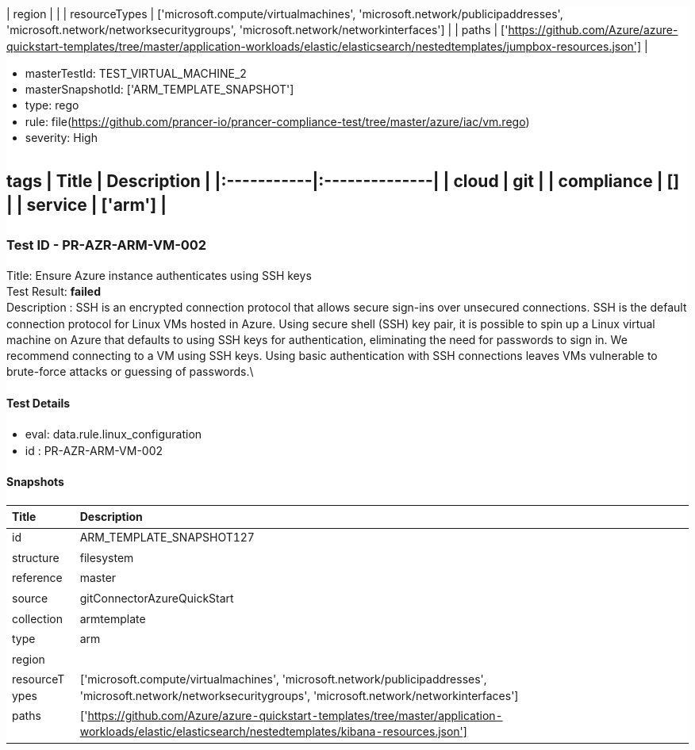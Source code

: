 | region        |                                                                                                                                                                |
| resourceTypes | ['microsoft.compute/virtualmachines', 'microsoft.network/publicipaddresses', 'microsoft.network/networksecuritygroups', 'microsoft.network/networkinterfaces'] |
| paths         | ['https://github.com/Azure/azure-quickstart-templates/tree/master/application-workloads/elastic/elasticsearch/nestedtemplates/jumpbox-resources.json']         |

- masterTestId: TEST_VIRTUAL_MACHINE_2
- masterSnapshotId: ['ARM_TEMPLATE_SNAPSHOT']
- type: rego
- rule: file(https://github.com/prancer-io/prancer-compliance-test/tree/master/azure/iac/vm.rego)
- severity: High

tags
| Title      | Description   |
|:-----------|:--------------|
| cloud      | git           |
| compliance | []            |
| service    | ['arm']       |
----------------------------------------------------------------


### Test ID - PR-AZR-ARM-VM-002
Title: Ensure Azure instance authenticates using SSH keys\
Test Result: **failed**\
Description : SSH is an encrypted connection protocol that allows secure sign-ins over unsecured connections. SSH is the default connection protocol for Linux VMs hosted in Azure. Using secure shell (SSH) key pair, it is possible to spin up a Linux virtual machine on Azure that defaults to using SSH keys for authentication, eliminating the need for passwords to sign in. We recommend connecting to a VM using SSH keys. Using basic authentication with SSH connections leaves VMs vulnerable to brute-force attacks or guessing of passwords.\

#### Test Details
- eval: data.rule.linux_configuration
- id : PR-AZR-ARM-VM-002

#### Snapshots
| Title         | Description                                                                                                                                                    |
|:--------------|:---------------------------------------------------------------------------------------------------------------------------------------------------------------|
| id            | ARM_TEMPLATE_SNAPSHOT127                                                                                                                                       |
| structure     | filesystem                                                                                                                                                     |
| reference     | master                                                                                                                                                         |
| source        | gitConnectorAzureQuickStart                                                                                                                                    |
| collection    | armtemplate                                                                                                                                                    |
| type          | arm                                                                                                                                                            |
| region        |                                                                                                                                                                |
| resourceTypes | ['microsoft.compute/virtualmachines', 'microsoft.network/publicipaddresses', 'microsoft.network/networksecuritygroups', 'microsoft.network/networkinterfaces'] |
| paths         | ['https://github.com/Azure/azure-quickstart-templates/tree/master/application-workloads/elastic/elasticsearch/nestedtemplates/kibana-resources.json']          |
